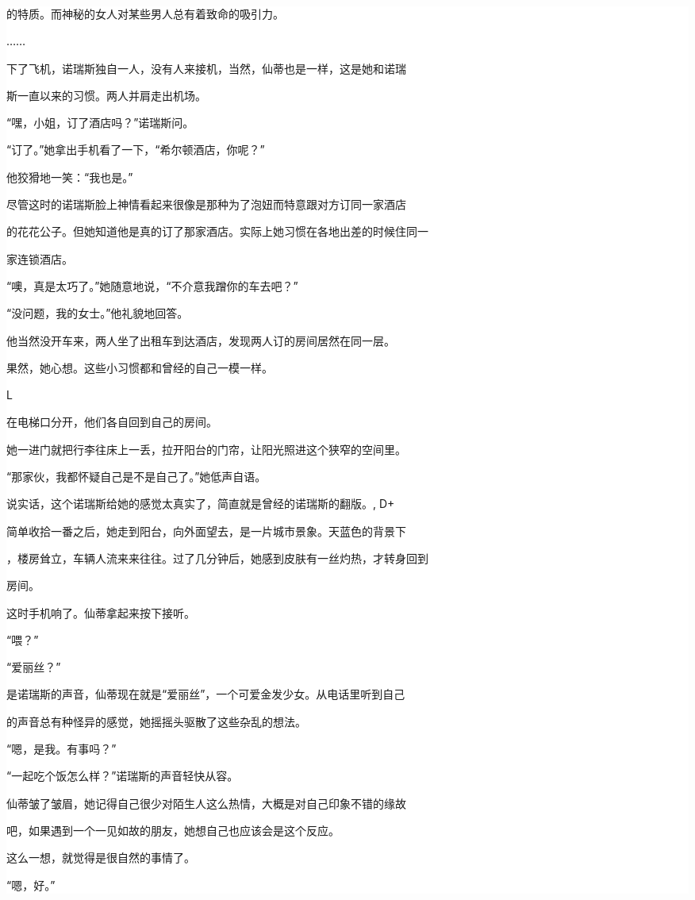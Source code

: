 的特质。而神秘的女人对某些男人总有着致命的吸引力。

……

下了飞机，诺瑞斯独自一人，没有人来接机，当然，仙蒂也是一样，这是她和诺瑞

斯一直以来的习惯。两人并肩走出机场。

“嘿，小姐，订了酒店吗？”诺瑞斯问。

“订了。”她拿出手机看了一下，“希尔顿酒店，你呢？”

他狡猾地一笑：“我也是。”

尽管这时的诺瑞斯脸上神情看起来很像是那种为了泡妞而特意跟对方订同一家酒店

的花花公子。但她知道他是真的订了那家酒店。实际上她习惯在各地出差的时候住同一

家连锁酒店。

“噢，真是太巧了。”她随意地说，“不介意我蹭你的车去吧？”

“没问题，我的女士。”他礼貌地回答。

他当然没开车来，两人坐了出租车到达酒店，发现两人订的房间居然在同一层。

果然，她心想。这些小习惯都和曾经的自己一模一样。

L

在电梯口分开，他们各自回到自己的房间。

她一进门就把行李往床上一丢，拉开阳台的门帘，让阳光照进这个狭窄的空间里。

“那家伙，我都怀疑自己是不是自己了。”她低声自语。

说实话，这个诺瑞斯给她的感觉太真实了，简直就是曾经的诺瑞斯的翻版。,   D+

简单收拾一番之后，她走到阳台，向外面望去，是一片城市景象。天蓝色的背景下

，楼房耸立，车辆人流来来往往。过了几分钟后，她感到皮肤有一丝灼热，才转身回到

房间。

这时手机响了。仙蒂拿起来按下接听。

“喂？”

“爱丽丝？”

是诺瑞斯的声音，仙蒂现在就是“爱丽丝”，一个可爱金发少女。从电话里听到自己

的声音总有种怪异的感觉，她摇摇头驱散了这些杂乱的想法。

“嗯，是我。有事吗？”

“一起吃个饭怎么样？”诺瑞斯的声音轻快从容。

仙蒂皱了皱眉，她记得自己很少对陌生人这么热情，大概是对自己印象不错的缘故

吧，如果遇到一个一见如故的朋友，她想自己也应该会是这个反应。

这么一想，就觉得是很自然的事情了。

“嗯，好。”
